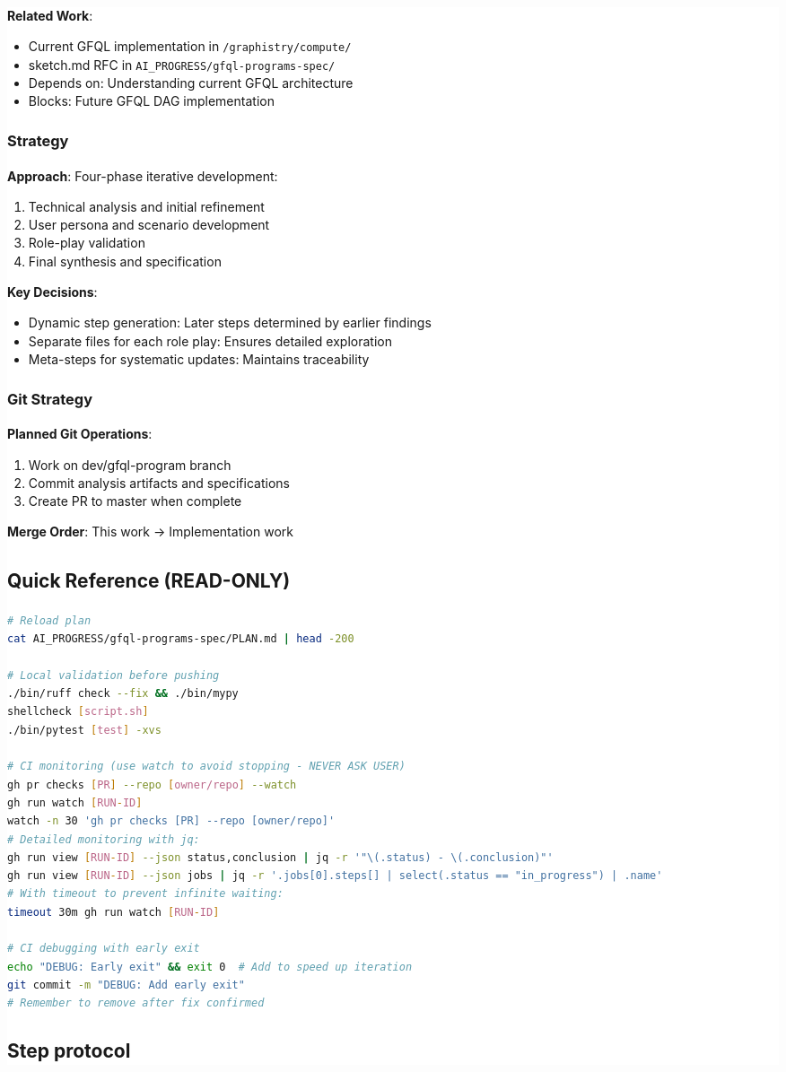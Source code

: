 **Related Work**:
- Current GFQL implementation in `/graphistry/compute/`
- sketch.md RFC in `AI_PROGRESS/gfql-programs-spec/`
- Depends on: Understanding current GFQL architecture
- Blocks: Future GFQL DAG implementation

### Strategy
**Approach**: Four-phase iterative development:
1. Technical analysis and initial refinement
2. User persona and scenario development
3. Role-play validation
4. Final synthesis and specification

**Key Decisions**:
- Dynamic step generation: Later steps determined by earlier findings
- Separate files for each role play: Ensures detailed exploration
- Meta-steps for systematic updates: Maintains traceability

### Git Strategy
**Planned Git Operations**:
1. Work on dev/gfql-program branch
2. Commit analysis artifacts and specifications
3. Create PR to master when complete

**Merge Order**: This work → Implementation work

## Quick Reference (READ-ONLY)
```bash
# Reload plan
cat AI_PROGRESS/gfql-programs-spec/PLAN.md | head -200

# Local validation before pushing
./bin/ruff check --fix && ./bin/mypy
shellcheck [script.sh]
./bin/pytest [test] -xvs

# CI monitoring (use watch to avoid stopping - NEVER ASK USER)
gh pr checks [PR] --repo [owner/repo] --watch
gh run watch [RUN-ID]
watch -n 30 'gh pr checks [PR] --repo [owner/repo]'
# Detailed monitoring with jq:
gh run view [RUN-ID] --json status,conclusion | jq -r '"\(.status) - \(.conclusion)"'
gh run view [RUN-ID] --json jobs | jq -r '.jobs[0].steps[] | select(.status == "in_progress") | .name'
# With timeout to prevent infinite waiting:
timeout 30m gh run watch [RUN-ID]

# CI debugging with early exit
echo "DEBUG: Early exit" && exit 0  # Add to speed up iteration
git commit -m "DEBUG: Add early exit"
# Remember to remove after fix confirmed
```
## Step protocol
